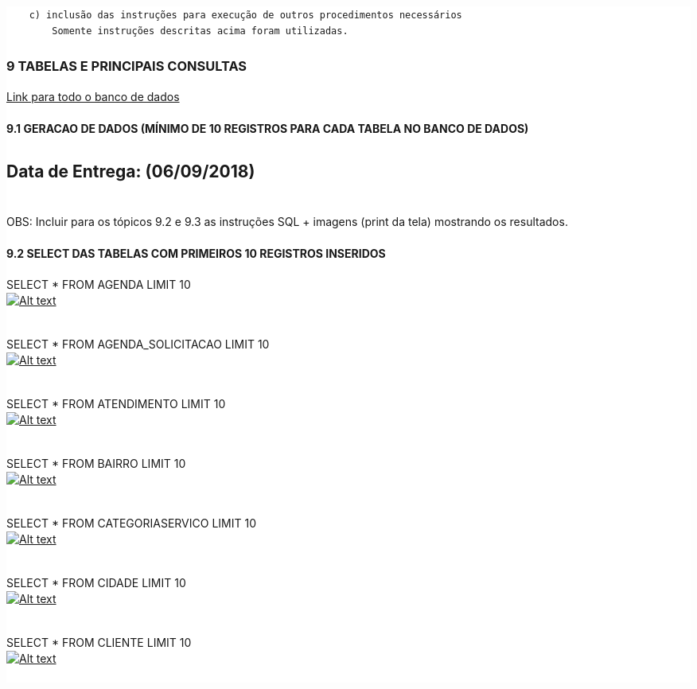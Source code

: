         c) inclusão das instruções para execução de outros procedimentos necessários
            Somente instruções descritas acima foram utilizadas.

### 9	TABELAS E PRINCIPAIS CONSULTAS<br>
<a href="https://github.com/VitorSalzman/Topicos-Trabalho-BD2/blob/Development/Arquivos%20SQL/BD_S-Organizer.sql">Link para todo o banco de dados</a> <br>


#### 9.1	GERACAO DE DADOS (MÍNIMO DE 10 REGISTROS PARA CADA TABELA NO BANCO DE DADOS)<br>


## Data de Entrega: (06/09/2018)

<br>
OBS: Incluir para os tópicos 9.2 e 9.3 as instruções SQL + imagens (print da tela) mostrando os resultados.<br>

#### 9.2	SELECT DAS TABELAS COM PRIMEIROS 10 REGISTROS INSERIDOS <br> 
SELECT * FROM AGENDA LIMIT 10 <br>
<a href="https://github.com/VitorSalzman/Topicos-Trabalho-BD2/blob/Development/Imagens_SELECTS/9.2_select_all_agenda.png"><img src="https://github.com/VitorSalzman/Topicos-Trabalho-BD2/blob/Development/Imagens_SELECTS/9.2_select_all_agenda.png" alt="Alt text" title="..." style="max-width:100%;"></a>
<br>
<br>

SELECT * FROM AGENDA_SOLICITACAO LIMIT 10<br>
<a href="https://github.com/VitorSalzman/Topicos-Trabalho-BD2/blob/Development/Imagens_SELECTS/9.2_agenda_solicitacao.png"><img src="https://github.com/VitorSalzman/Topicos-Trabalho-BD2/blob/Development/Imagens_SELECTS/9.2_agenda_solicitacao.png" alt="Alt text" title="..." style="max-width:100%;"></a>
<br>
<br>

SELECT * FROM ATENDIMENTO LIMIT 10 <br>
<a href="https://github.com/VitorSalzman/Topicos-Trabalho-BD2/blob/Development/Imagens_SELECTS/9.2_atendimento.png"><img src="https://github.com/VitorSalzman/Topicos-Trabalho-BD2/blob/Development/Imagens_SELECTS/9.2_atendimento.png" alt="Alt text" title="..." style="max-width:100%;"></a>
<br>
<br>

SELECT * FROM BAIRRO LIMIT 10 <br>
<a href="https://github.com/VitorSalzman/Topicos-Trabalho-BD2/blob/Development/Imagens_SELECTS/9.2_bairro.png"><img src="https://github.com/VitorSalzman/Topicos-Trabalho-BD2/blob/Development/Imagens_SELECTS/9.2_bairro.png" alt="Alt text" title="..." style="max-width:100%;"></a>
<br>
<br>

SELECT * FROM CATEGORIASERVICO LIMIT 10 <br>
<a href="https://github.com/VitorSalzman/Topicos-Trabalho-BD2/blob/Development/Imagens_SELECTS/9.2_categoriaservico.png"><img src="https://github.com/VitorSalzman/Topicos-Trabalho-BD2/blob/Development/Imagens_SELECTS/9.2_categoriaservico.png" alt="Alt text" title="..." style="max-width:100%;"></a>
<br>
<br>

SELECT * FROM CIDADE LIMIT 10 <br>
<a href="https://github.com/VitorSalzman/Topicos-Trabalho-BD2/blob/Development/Imagens_SELECTS/9.2_cidade.png"><img src="https://github.com/VitorSalzman/Topicos-Trabalho-BD2/blob/Development/Imagens_SELECTS/9.2_cidade.png" alt="Alt text" title="..." style="max-width:100%;"></a>
<br>
<br>

SELECT * FROM CLIENTE LIMIT 10 <br>
<a href="https://github.com/VitorSalzman/Topicos-Trabalho-BD2/blob/Development/Imagens_SELECTS/9.2_cliente.png"><img src="https://github.com/VitorSalzman/Topicos-Trabalho-BD2/blob/Development/Imagens_SELECTS/9.2_cliente.png" alt="Alt text" title="..." style="max-width:100%;"></a>
<br>
<br>
